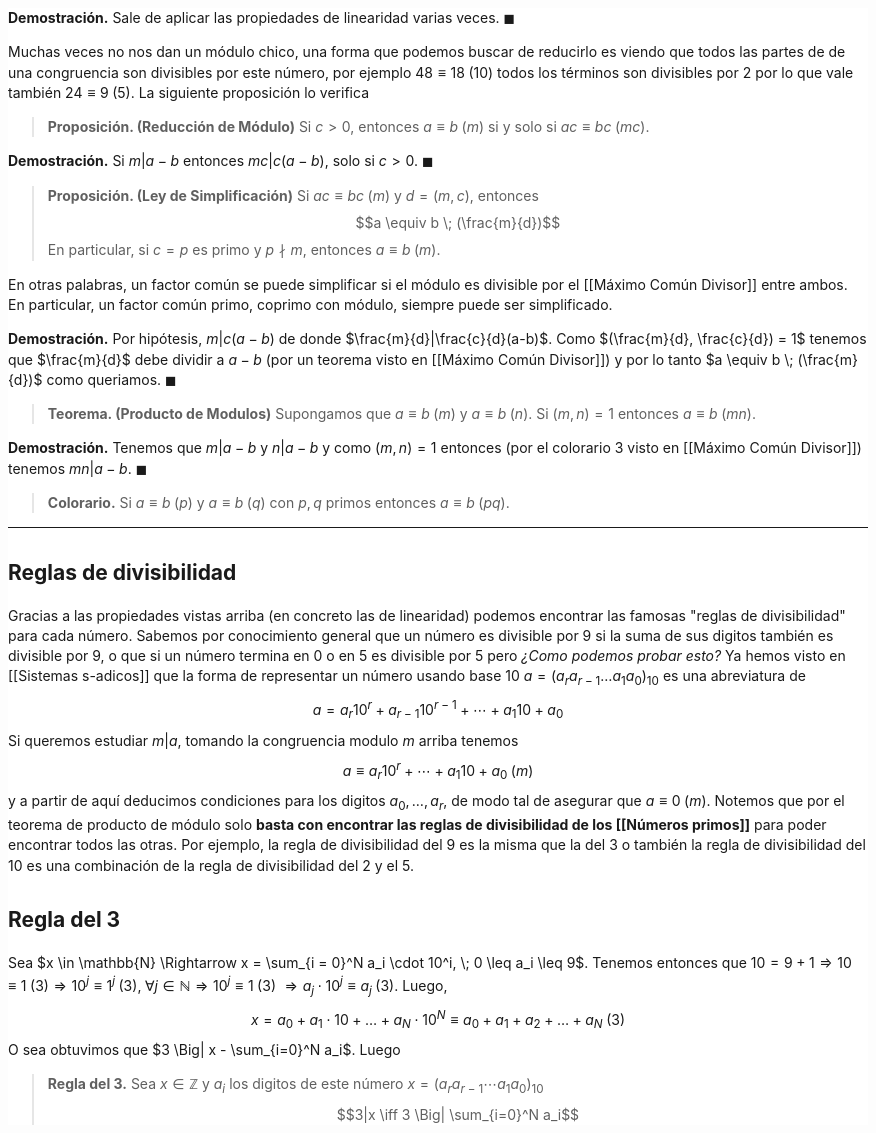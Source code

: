 **Demostración.** Sale de aplicar las propiedades de linearidad varias veces. $\blacksquare$ 

Muchas veces no nos dan un módulo chico, una forma que podemos buscar de reducirlo es viendo que todos las partes de de una congruencia son divisibles por este número, por ejemplo $48 \equiv 18 \; (10)$ todos los términos son divisibles por 2 por lo que vale también $24 \equiv 9 \; (5)$. La siguiente proposición lo verifica

> **Proposición. (Reducción de Módulo)** Si $c > 0$, entonces $a \equiv b \; (m)$ si y solo si $ac \equiv bc \; (mc)$. 

 **Demostración.** Si $m|a-b$ entonces $mc|c(a-b)$, solo si $c > 0$.  $\blacksquare$ 

> **Proposición. (Ley de Simplificación)** Si $ac \equiv bc \; (m)$  y $d = (m,c)$, entonces $$a \equiv b \; (\frac{m}{d})$$ En particular, si $c=p$ es primo y $p \nmid m$, entonces $a \equiv b \; (m)$.

En otras palabras, un factor común se puede simplificar si el módulo es divisible por el [[Máximo Común Divisor]] entre ambos. En particular, un factor común primo, coprimo con módulo, siempre puede ser simplificado.  

**Demostración.** Por hipótesis, $m|c(a-b)$ de donde $\frac{m}{d}|\frac{c}{d}(a-b)$. Como $(\frac{m}{d}, \frac{c}{d}) = 1$ tenemos que $\frac{m}{d}$ debe dividir a $a-b$ (por un teorema visto en [[Máximo Común Divisor]]) y por lo tanto $a \equiv b \; (\frac{m}{d})$ como queriamos. $\blacksquare$ 

> **Teorema. (Producto de Modulos)** Supongamos que $a \equiv b \; (m)$ y $a \equiv b \; (n)$. Si $(m,n) = 1$ entonces $a \equiv b \; (mn)$. 

**Demostración.** Tenemos que $m|a-b$ y $n|a-b$ y como $(m,n) = 1$ entonces (por el colorario 3 visto en [[Máximo Común Divisor]]) tenemos $mn|a-b$. $\blacksquare$ 

> **Colorario.** Si $a \equiv b \; (p)$ y $a \equiv b \; (q)$ con $p, q$ primos entonces $a \equiv b \; (pq)$. 

---

## Reglas de divisibilidad
Gracias a las propiedades vistas arriba (en concreto las de linearidad) podemos encontrar las famosas "reglas de divisibilidad" para cada número. Sabemos por conocimiento general que un número es divisible por 9 si la suma de sus digitos también es divisible por 9, o que si un número termina en 0 o en 5 es divisible por 5 pero _¿Como podemos probar esto?_
Ya hemos visto en [[Sistemas s-adicos]] que la forma de representar un número usando base 10 $a = (a_r a_{r-1} \dots a_1 a_0)_{10}$ es una abreviatura de 
$$a = a_r10^r + a_{r-1}10^{r-1} + \cdots + a_1 10 + a_0$$
Si queremos estudiar $m|a$, tomando la congruencia modulo $m$ arriba tenemos 
$$a \equiv a_r10^r + \cdots + a_1 10 + a_0 \; (m)$$
y a partir de aquí deducimos condiciones para los digitos $a_0, \dots, a_r$, de modo tal de asegurar que $a \equiv 0 \; (m)$. 
Notemos que por el teorema de producto de módulo solo **basta con encontrar las reglas de divisibilidad de los [[Números primos]]** para poder encontrar todos las otras. Por ejemplo, la regla de divisibilidad del 9 es la misma que la del 3 o también la regla de divisibilidad del 10 es una combinación de la regla de divisibilidad del 2 y el 5.

## Regla del 3
Sea $x \in \mathbb{N} \Rightarrow  x = \sum_{i = 0}^N a_i \cdot 10^i, \; 0 \leq a_i \leq 9$. Tenemos entonces que $10 = 9 + 1 \Rightarrow 10 \equiv 1 \; (3) \Rightarrow 10^j \equiv 1^j \; (3), \; \forall j  \in \mathbb{N} \Rightarrow 10^j \equiv 1 \; (3)$
$\Rightarrow a_j \cdot 10^j \equiv a_j \; (3)$. Luego, $$x = a_0 + a_1 \cdot 10 + \dots + a_N \cdot 10^N \equiv a_0 + a_1 + a_2 + \dots + a_N \; (3)$$
O sea obtuvimos que $3 \Big| x - \sum_{i=0}^N a_i$. Luego
> **Regla del 3.** Sea $x \in \mathbb{Z}$ y $a_i$ los digitos de este número $x = (a_ra_{r-1}\cdots a_1 a_0)_{10}$$$3|x \iff 3 \Big| \sum_{i=0}^N a_i$$
